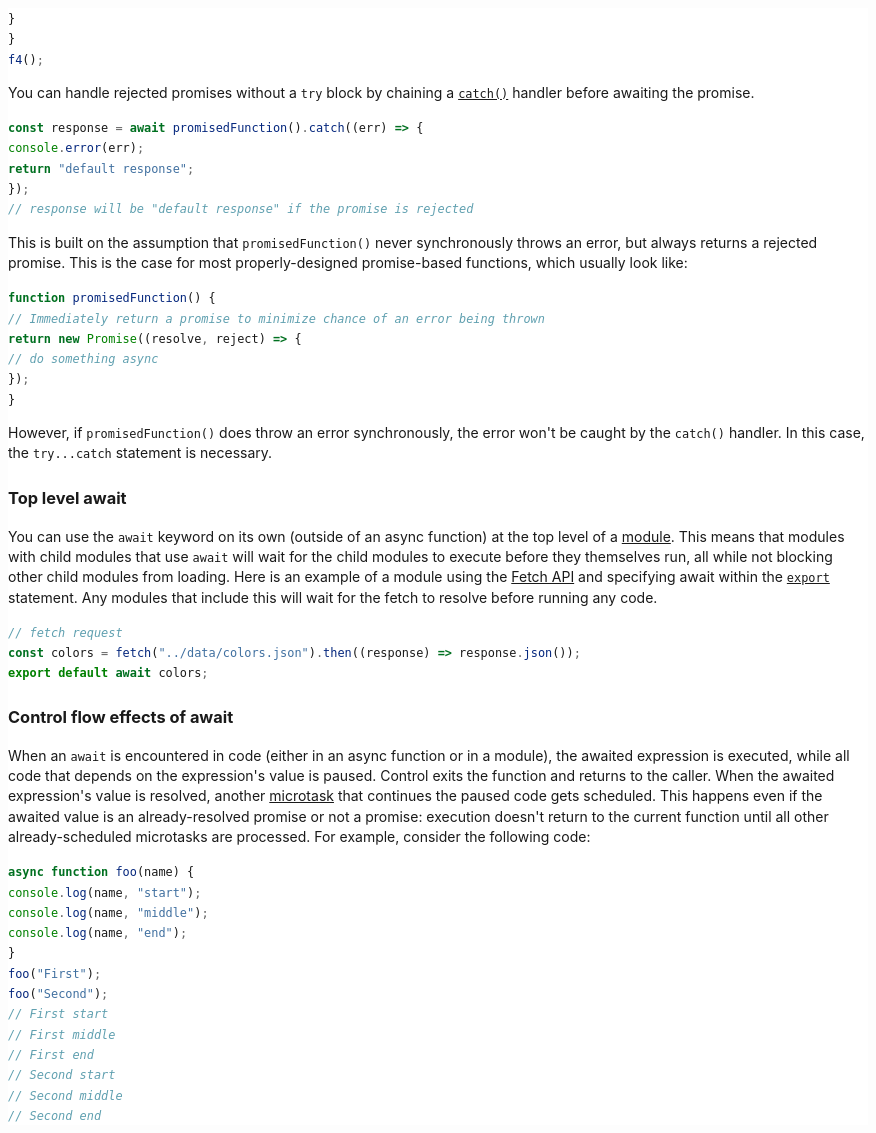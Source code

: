 ```js
}
}
f4();
```
You can handle rejected promises without a `try` block by chaining a [`catch()`](/en-US/docs/Web/JavaScript/Reference/Global_Objects/Promise/catch) handler before awaiting the promise.
```js
const response = await promisedFunction().catch((err) => {
console.error(err);
return "default response";
});
// response will be "default response" if the promise is rejected
```
This is built on the assumption that `promisedFunction()` never synchronously throws an error, but always returns a rejected promise. This is the case for most properly-designed promise-based functions, which usually look like:
```js
function promisedFunction() {
// Immediately return a promise to minimize chance of an error being thrown
return new Promise((resolve, reject) => {
// do something async
});
}
```
However, if `promisedFunction()` does throw an error synchronously, the error won't be caught by the `catch()` handler. In this case, the `try...catch` statement is necessary.
### Top level await
You can use the `await` keyword on its own (outside of an async function) at the top level of a [module](/en-US/docs/Web/JavaScript/Guide/Modules). This means that modules with child modules that use `await` will wait for the child modules to execute before they themselves run, all while not blocking other child modules from loading.
Here is an example of a module using the [Fetch API](/en-US/docs/Web/API/Fetch_API) and specifying await within the [`export`](/en-US/docs/Web/JavaScript/Reference/Statements/export) statement. Any modules that include this will wait for the fetch to resolve before running any code.
```js
// fetch request
const colors = fetch("../data/colors.json").then((response) => response.json());
export default await colors;
```
### Control flow effects of await
When an `await` is encountered in code (either in an async function or in a module), the awaited expression is executed, while all code that depends on the expression's value is paused. Control exits the function and returns to the caller. When the awaited expression's value is resolved, another [microtask](/en-US/docs/Web/JavaScript/Reference/Execution_model) that continues the paused code gets scheduled. This happens even if the awaited value is an already-resolved promise or not a promise: execution doesn't return to the current function until all other already-scheduled microtasks are processed. For example, consider the following code:
```js
async function foo(name) {
console.log(name, "start");
console.log(name, "middle");
console.log(name, "end");
}
foo("First");
foo("Second");
// First start
// First middle
// First end
// Second start
// Second middle
// Second end
```
